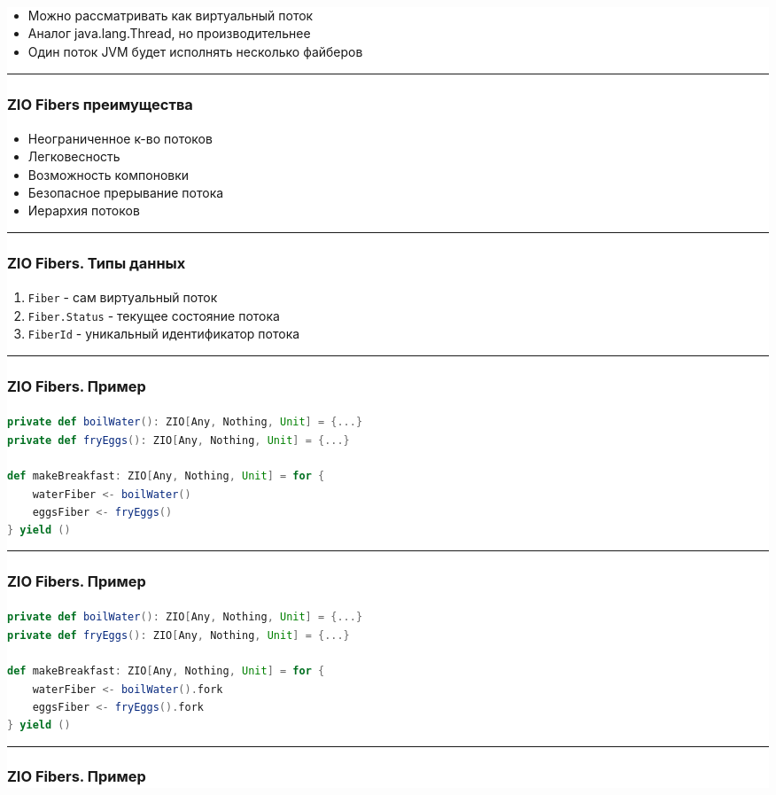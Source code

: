 * Можно рассматривать как <span class="naumen">виртуальный</span> поток
* Аналог java.lang.Thread, но <span class="naumen">производительнее</span>
* <span class="naumen">Один поток JVM</span> будет исполнять <span class="naumen">несколько файберов</span>

---
### ZIO Fibers преимущества
* Неограниченное к-во потоков
* Легковесность
* Возможность компоновки
* Безопасное прерывание потока
* Иерархия потоков

---

### ZIO Fibers. Типы данных
1. `Fiber` - сам виртуальный поток
1. `Fiber.Status` - текущее состояние потока
1. `FiberId` - уникальный идентификатор потока

---


### ZIO Fibers. Пример

```scala
private def boilWater(): ZIO[Any, Nothing, Unit] = {...}
private def fryEggs(): ZIO[Any, Nothing, Unit] = {...}

def makeBreakfast: ZIO[Any, Nothing, Unit] = for {
    waterFiber <- boilWater()
    eggsFiber <- fryEggs()
} yield ()
```

---

### ZIO Fibers. Пример

```scala
private def boilWater(): ZIO[Any, Nothing, Unit] = {...}
private def fryEggs(): ZIO[Any, Nothing, Unit] = {...}

def makeBreakfast: ZIO[Any, Nothing, Unit] = for {
    waterFiber <- boilWater().fork
    eggsFiber <- fryEggs().fork
} yield ()
```

---

### ZIO Fibers. Пример
